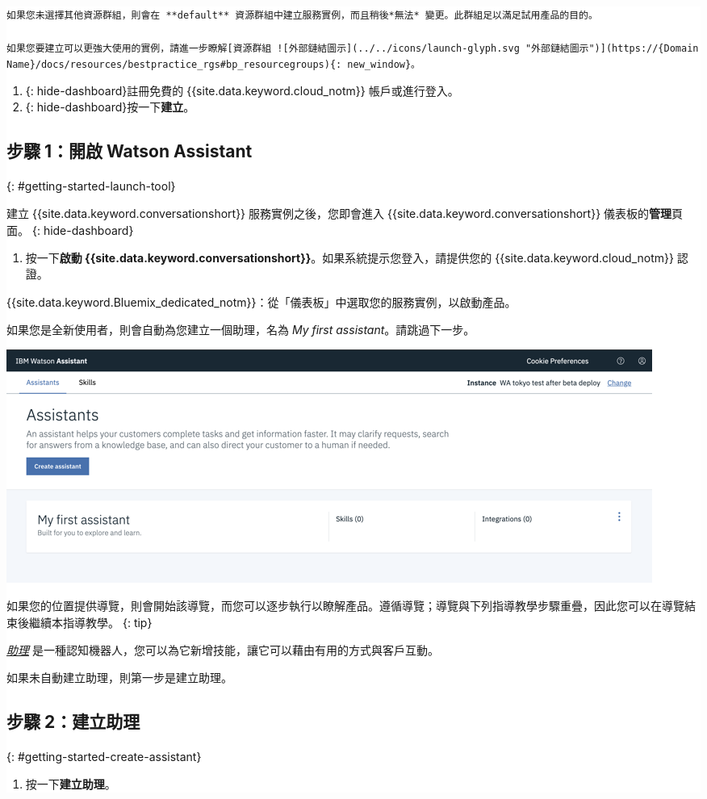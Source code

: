     如果您未選擇其他資源群組，則會在 **default** 資源群組中建立服務實例，而且稍後*無法* 變更。此群組足以滿足試用產品的目的。

    如果您要建立可以更強大使用的實例，請進一步瞭解[資源群組 ![外部鏈結圖示](../../icons/launch-glyph.svg "外部鏈結圖示")](https://{DomainName}/docs/resources/bestpractice_rgs#bp_resourcegroups){: new_window}。
1.  {: hide-dashboard}註冊免費的 {{site.data.keyword.cloud_notm}} 帳戶或進行登入。
1.  {: hide-dashboard}按一下**建立**。

## 步驟 1：開啟 Watson Assistant
{: #getting-started-launch-tool}

建立 {{site.data.keyword.conversationshort}} 服務實例之後，您即會進入 {{site.data.keyword.conversationshort}} 儀表板的**管理**頁面。
{: hide-dashboard}

1.  按一下**啟動 {{site.data.keyword.conversationshort}}**。如果系統提示您登入，請提供您的 {{site.data.keyword.cloud_notm}} 認證。



{{site.data.keyword.Bluemix_dedicated_notm}}：從「儀表板」中選取您的服務實例，以啟動產品。



如果您是全新使用者，則會自動為您建立一個助理，名為 *My first assistant*。請跳過下一步。 

![顯示助理已自動新增到「助理」頁面](images/gs-ass-created-for-me.png)

如果您的位置提供導覽，則會開始該導覽，而您可以逐步執行以瞭解產品。遵循導覽；導覽與下列指導教學步驟重疊，因此您可以在導覽結束後繼續本指導教學。
  {: tip}

[*助理*](/docs/services/assistant?topic=assistant-assistants) 是一種認知機器人，您可以為它新增技能，讓它可以藉由有用的方式與客戶互動。

如果未自動建立助理，則第一步是建立助理。

## 步驟 2：建立助理
{: #getting-started-create-assistant}

1.  按一下**建立助理**。
